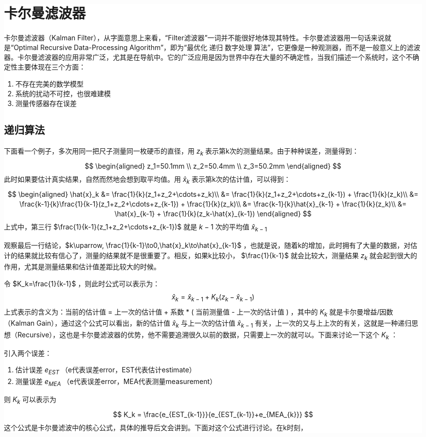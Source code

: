 # 卡尔曼滤波器

卡尔曼滤波器（Kalman Filter），从字面意思上来看，“Filter滤波器”一词并不能很好地体现其特性。卡尔曼滤波器用一句话来说就是“Optimal Recursive Data-Processing Algorithm”，即为“最优化 递归 数字处理 算法”，它更像是一种观测器，而不是一般意义上的滤波器。卡尔曼滤波器的应用非常广泛，尤其是在导航中。它的广泛应用是因为世界中存在大量的不确定性，当我们描述一个系统时，这个不确定性主要体现在三个方面：

1. 不存在完美的数学模型
2. 系统的扰动不可控，也很难建模
3. 测量传感器存在误差

## 递归算法

下面看一个例子，多次用同一把尺子测量同一枚硬币的直径，用 $z_k$ 表示第k次的测量结果。由于种种误差，测量得到：
$$
\begin{aligned}
z_1=50.1mm \\
z_2=50.4mm \\
z_3=50.2mm
\end{aligned}
$$
此时如果要估计真实结果，自然而然地会想到取平均值。用 $\hat{x}_k$ 表示第k次的估计值，可以得到：
$$
\begin{aligned}
\hat{x}_k &= \frac{1}{k}(z_1+z_2+\cdots+z_k)\\
		  &= \frac{1}{k}(z_1+z_2+\cdots+z_{k-1}) + \frac{1}{k}(z_k)\\
		  &= \frac{k-1}{k}\frac{1}{k-1}(z_1+z_2+\cdots+z_{k-1}) + \frac{1}{k}(z_k)\\
		  &= \frac{k-1}{k}\hat{x}_{k-1} + \frac{1}{k}(z_k)\\
		  &= \hat{x}_{k-1} + \frac{1}{k}(z_k-\hat{x}_{k-1})
\end{aligned}
$$
上式中，第三行 $\frac{1}{k-1}(z_1+z_2+\cdots+z_{k-1})$ 就是 $k-1$ 次的平均值 $\hat{x}_{k-1}$ 

观察最后一行结论，$k\uparrow, \frac{1}{k-1}\to0,\hat{x}_k\to\hat{x}_{k-1}$ ，也就是说，随着k的增加，此时拥有了大量的数据，对估计的结果就比较有信心了，测量的结果就不是很重要了。相反，如果k比较小， $\frac{1}{k-1}$ 就会比较大，测量结果 $z_k$ 就会起到很大的作用，尤其是测量结果和估计值差距比较大的时候。

令 $K_k=\frac{1}{k-1}$ ，则此时公式可以表示为：
$$
\hat{x}_k = \hat{x}_{k-1} + K_k(z_k-\hat{x}_{k-1})
$$
上式表示的含义为：当前的估计值 = 上一次的估计值 + 系数 * ( 当前测量值 - 上一次的估计值 ) ，其中的 $K_k$ 就是卡尔曼增益/因数（Kalman Gain），通过这个公式可以看出，新的估计值 $\hat{x}_k$ 与上一次的估计值 $\hat{x}_{k-1}$ 有关，上一次的又与上上次的有关，这就是一种递归思想（Recursive），这也是卡尔曼滤波器的优势，他不需要追溯很久以前的数据，只需要上一次的就可以。下面来讨论一下这个 $K_k$ ：

引入两个误差：

1. 估计误差 $e_{EST}$ （e代表误差error，EST代表估计estimate）
2. 测量误差 $e_{MEA}$ （e代表误差error，MEA代表测量measurement）

则 $K_k$ 可以表示为
$$
K_k = \frac{e_{EST_{k-1}}}{e_{EST_{k-1}}+e_{MEA_{k}}}
$$
这个公式是卡尔曼滤波中的核心公式，具体的推导后文会讲到。下面对这个公式进行讨论。在k时刻，
